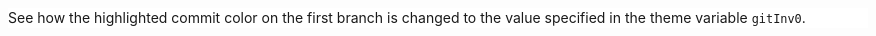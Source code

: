 ``` mermaid

```

See how the highlighted commit color on the first branch is changed to
the value specified in the theme variable `gitInv0`.

